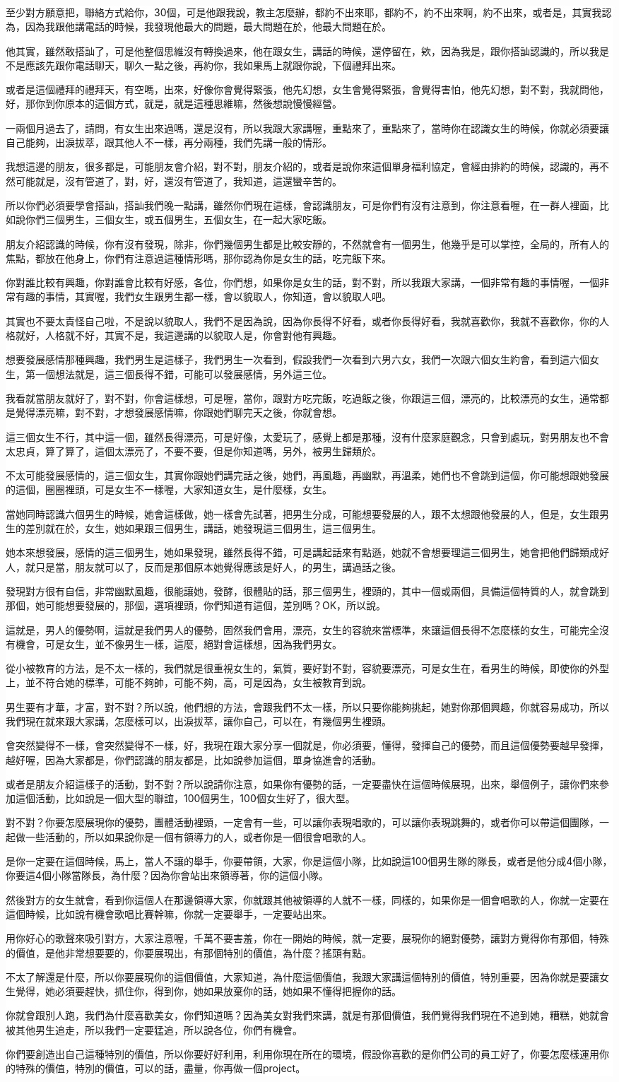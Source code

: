 至少對方願意把，聯絡方式給你，30個，可是他跟我說，教主怎麼辦，都約不出來耶，都約不，約不出來啊，約不出來，或者是，其實我認為，因為我跟他講電話的時候，我發現他最大的問題，最大問題在於，他最大問題在於。

他其實，雖然敢搭訕了，可是他整個思維沒有轉換過來，他在跟女生，講話的時候，還停留在，欸，因為我是，跟你搭訕認識的，所以我是不是應該先跟你電話聊天，聊久一點之後，再約你，我如果馬上就跟你說，下個禮拜出來。

或者是這個禮拜的禮拜天，有空嗎，出來，好像你會覺得緊張，他先幻想，女生會覺得緊張，會覺得害怕，他先幻想，對不對，我就問他，好，那你到你原本的這個方式，就是，就是這種思維嘛，然後想說慢慢經營。

一兩個月過去了，請問，有女生出來過嗎，還是沒有，所以我跟大家講喔，重點來了，重點來了，當時你在認識女生的時候，你就必須要讓自己能夠，出淚拔萃，跟其他人不一樣，再分兩種，我們先講一般的情形。

我想這邊的朋友，很多都是，可能朋友會介紹，對不對，朋友介紹的，或者是說你來這個單身福利協定，會經由排約的時候，認識的，再不然可能就是，沒有管道了，對，好，還沒有管道了，我知道，這還蠻辛苦的。

所以你們必須要學會搭訕，搭訕我們晚一點講，雖然你們現在這樣，會認識朋友，可是你們有沒有注意到，你注意看喔，在一群人裡面，比如說你們三個男生，三個女生，或五個男生，五個女生，在一起大家吃飯。

朋友介紹認識的時候，你有沒有發現，除非，你們幾個男生都是比較安靜的，不然就會有一個男生，他幾乎是可以掌控，全局的，所有人的焦點，都放在他身上，你們有注意過這種情形嗎，那你認為你是女生的話，吃完飯下來。

你對誰比較有興趣，你對誰會比較有好感，各位，你們想，如果你是女生的話，對不對，所以我跟大家講，一個非常有趣的事情喔，一個非常有趣的事情，其實喔，我們女生跟男生都一樣，會以貌取人，你知道，會以貌取人吧。

其實也不要太責怪自己啦，不是說以貌取人，我們不是因為說，因為你長得不好看，或者你長得好看，我就喜歡你，我就不喜歡你，你的人格就好，人格就不好，其實不是，我這邊講的以貌取人是，你會對他有興趣。

想要發展感情那種興趣，我們男生是這樣子，我們男生一次看到，假設我們一次看到六男六女，我們一次跟六個女生約會，看到這六個女生，第一個想法就是，這三個長得不錯，可能可以發展感情，另外這三位。

我看就當朋友就好了，對不對，你會這樣想，可是喔，當你，跟對方吃完飯，吃過飯之後，你跟這三個，漂亮的，比較漂亮的女生，通常都是覺得漂亮嘛，對不對，才想發展感情嘛，你跟她們聊完天之後，你就會想。

這三個女生不行，其中這一個，雖然長得漂亮，可是好像，太愛玩了，感覺上都是那種，沒有什麼家庭觀念，只會到處玩，對男朋友也不會太忠貞，算了算了，這個太漂亮了，不要不要，但是你知道嗎，另外，被男生歸類於。

不太可能發展感情的，這三個女生，其實你跟她們講完話之後，她們，再風趣，再幽默，再溫柔，她們也不會跳到這個，你可能想跟她發展的這個，圈圈裡頭，可是女生不一樣喔，大家知道女生，是什麼樣，女生。

當她同時認識六個男生的時候，她會這樣做，她一樣會先試著，把男生分成，可能想要發展的人，跟不太想跟他發展的人，但是，女生跟男生的差別就在於，女生，她如果跟三個男生，講話，她發現這三個男生，這三個男生。

她本來想發展，感情的這三個男生，她如果發現，雖然長得不錯，可是講起話來有點遜，她就不會想要理這三個男生，她會把他們歸類成好人，就只是當，朋友就可以了，反而是那個原本她覺得應該是好人，的男生，講過話之後。

發現對方很有自信，非常幽默風趣，很能讓她，發酵，很體貼的話，那三個男生，裡頭的，其中一個或兩個，具備這個特質的人，就會跳到那個，她可能想要發展的，那個，選項裡頭，你們知道有這個，差別嗎？OK，所以說。

這就是，男人的優勢啊，這就是我們男人的優勢，固然我們會用，漂亮，女生的容貌來當標準，來讓這個長得不怎麼樣的女生，可能完全沒有機會，可是女生，並不像男生一樣，這麼，絕對會這樣想，因為我們男女。

從小被教育的方法，是不太一樣的，我們就是很重視女生的，氣質，要好對不對，容貌要漂亮，可是女生在，看男生的時候，即使你的外型上，並不符合她的標準，可能不夠帥，可能不夠，高，可是因為，女生被教育到說。

男生要有才華，才富，對不對？所以說，他們想的方法，會跟我們不太一樣，所以只要你能夠挑起，她對你那個興趣，你就容易成功，所以我們現在就來跟大家講，怎麼樣可以，出淚拔萃，讓你自己，可以在，有幾個男生裡頭。

會突然變得不一樣，會突然變得不一樣，好，我現在跟大家分享一個就是，你必須要，懂得，發揮自己的優勢，而且這個優勢要越早發揮，越好喔，因為大家都是，你們認識的朋友都是，比如說參加這個，單身協進會的活動。

或者是朋友介紹這樣子的活動，對不對？所以說請你注意，如果你有優勢的話，一定要盡快在這個時候展現，出來，舉個例子，讓你們來參加這個活動，比如說是一個大型的聯誼，100個男生，100個女生好了，很大型。

對不對？你要怎麼展現你的優勢，團體活動裡頭，一定會有一些，可以讓你表現唱歌的，可以讓你表現跳舞的，或者你可以帶這個團隊，一起做一些活動的，所以如果說你是一個有領導力的人，或者你是一個很會唱歌的人。

是你一定要在這個時候，馬上，當人不讓的舉手，你要帶領，大家，你是這個小隊，比如說這100個男生隊的隊長，或者是他分成4個小隊，你要這4個小隊當隊長，為什麼？因為你會站出來領導著，你的這個小隊。

然後對方的女生就會，看到你這個人在那邊領導大家，你就跟其他被領導的人就不一樣，同樣的，如果你是一個會唱歌的人，你就一定要在這個時候，比如說有機會歌唱比賽幹嘛，你就一定要舉手，一定要站出來。

用你好心的歌聲來吸引對方，大家注意喔，千萬不要害羞，你在一開始的時候，就一定要，展現你的絕對優勢，讓對方覺得你有那個，特殊的價值，是他非常想要要的，你要展現出，有那個特別的價值，為什麼？搖頭有點。

不太了解還是什麼，所以你要展現你的這個價值，大家知道，為什麼這個價值，我跟大家講這個特別的價值，特別重要，因為你就是要讓女生覺得，她必須要趕快，抓住你，得到你，她如果放棄你的話，她如果不懂得把握你的話。

你就會跟別人跑，我們為什麼喜歡美女，你們知道嗎？因為美女對我們來講，就是有那個價值，我們覺得我們現在不追到她，糟糕，她就會被其他男生追走，所以我們一定要猛追，所以說各位，你們有機會。

你們要創造出自己這種特別的價值，所以你要好好利用，利用你現在所在的環境，假設你喜歡的是你們公司的員工好了，你要怎麼樣運用你的特殊的價值，特別的價值，可以的話，盡量，你再做一個project。
